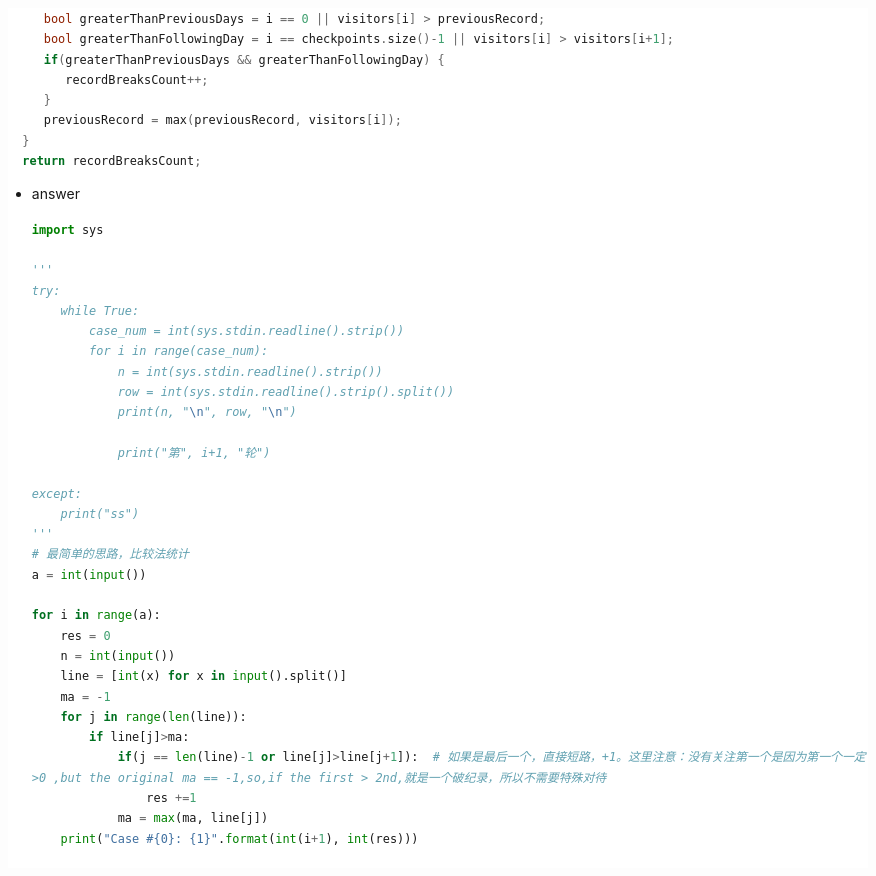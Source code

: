   ```c++
       bool greaterThanPreviousDays = i == 0 || visitors[i] > previousRecord;
       bool greaterThanFollowingDay = i == checkpoints.size()-1 || visitors[i] > visitors[i+1];
       if(greaterThanPreviousDays && greaterThanFollowingDay) {
          recordBreaksCount++;
       }
       previousRecord = max(previousRecord, visitors[i]);
    }
    return recordBreaksCount;
  ```

* answer

  ```python
  import sys
  
  '''
  try:
      while True:
          case_num = int(sys.stdin.readline().strip())
          for i in range(case_num):
              n = int(sys.stdin.readline().strip())
              row = int(sys.stdin.readline().strip().split())
              print(n, "\n", row, "\n")
  
              print("第", i+1, "轮")
  
  except:
      print("ss")
  '''
  # 最简单的思路，比较法统计
  a = int(input())
  
  for i in range(a):
      res = 0
      n = int(input())
      line = [int(x) for x in input().split()]
      ma = -1
      for j in range(len(line)):
          if line[j]>ma:
              if(j == len(line)-1 or line[j]>line[j+1]):  # 如果是最后一个，直接短路，+1。这里注意：没有关注第一个是因为第一个一定>0 ,but the original ma == -1,so,if the first > 2nd,就是一个破纪录，所以不需要特殊对待
                  res +=1
              ma = max(ma, line[j])
      print("Case #{0}: {1}".format(int(i+1), int(res)))
  
  
  
  ```
  




